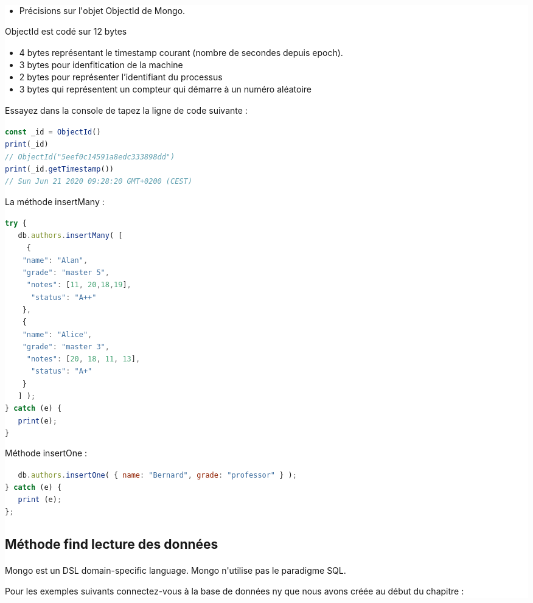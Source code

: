 - Précisions sur l'objet ObjectId de Mongo.

ObjectId est codé sur 12 bytes

- 4 bytes représentant le timestamp courant (nombre de secondes depuis epoch).
- 3 bytes pour idenfitication de la machine
- 2 bytes pour représenter l’identifiant du processus
- 3 bytes qui représentent un compteur qui démarre à un numéro aléatoire

Essayez dans la console de tapez la ligne de code suivante :

```js
const _id = ObjectId()
print(_id)
// ObjectId("5eef0c14591a8edc333898dd")
print(_id.getTimestamp())
// Sun Jun 21 2020 09:28:20 GMT+0200 (CEST)
```

La méthode insertMany :

```js
try {
   db.authors.insertMany( [
     {
    "name": "Alan",
    "grade": "master 5",
     "notes": [11, 20,18,19],
      "status": "A++"
    },
    {
    "name": "Alice",
    "grade": "master 3",
     "notes": [20, 18, 11, 13],
      "status": "A+"
    }
   ] );
} catch (e) {
   print(e);
}
```

Méthode insertOne :

```js
   db.authors.insertOne( { name: "Bernard", grade: "professor" } );
} catch (e) {
   print (e);
};
```

## Méthode find lecture des données

Mongo est un DSL domain-specific language. Mongo n'utilise pas le paradigme SQL.

Pour les exemples suivants connectez-vous à la base de données ny que nous avons créée au début du chapitre :
